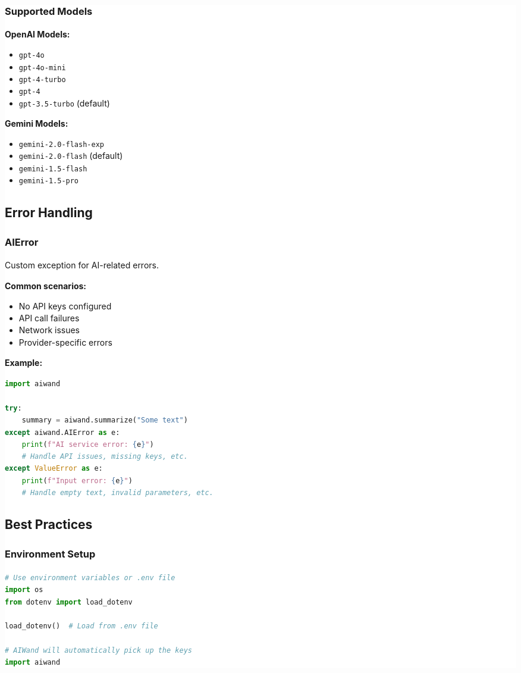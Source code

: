 ### Supported Models

**OpenAI Models:**
- `gpt-4o`
- `gpt-4o-mini`
- `gpt-4-turbo`
- `gpt-4`
- `gpt-3.5-turbo` (default)

**Gemini Models:**
- `gemini-2.0-flash-exp`
- `gemini-2.0-flash` (default)
- `gemini-1.5-flash`
- `gemini-1.5-pro`

## Error Handling

### AIError

Custom exception for AI-related errors.

**Common scenarios:**
- No API keys configured
- API call failures
- Network issues
- Provider-specific errors

**Example:**
```python
import aiwand

try:
    summary = aiwand.summarize("Some text")
except aiwand.AIError as e:
    print(f"AI service error: {e}")
    # Handle API issues, missing keys, etc.
except ValueError as e:
    print(f"Input error: {e}")
    # Handle empty text, invalid parameters, etc.
```

## Best Practices

### Environment Setup
```python
# Use environment variables or .env file
import os
from dotenv import load_dotenv

load_dotenv()  # Load from .env file

# AIWand will automatically pick up the keys
import aiwand
```
